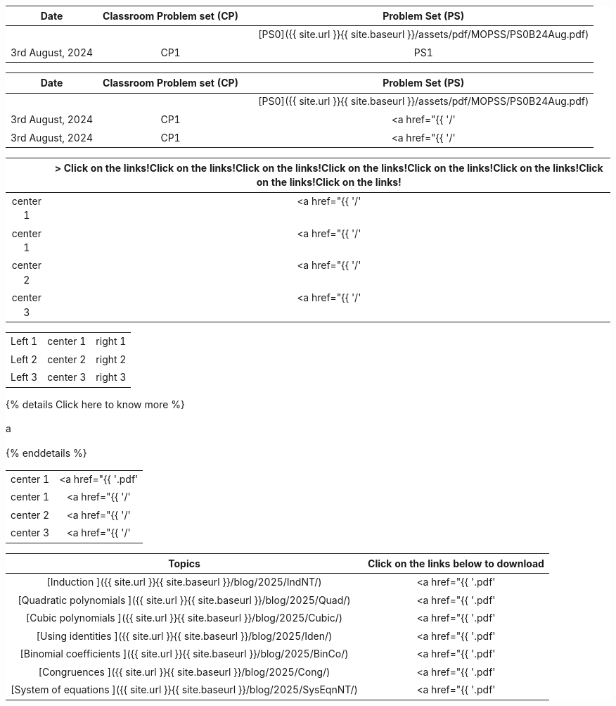 
|  Date  | Classroom Problem set (CP) |     | Problem Set (PS) |
| :-----------: | :-----------: | :------------: | :------------: |
|    |    |    | [PS0]({{ site.url }}{{ site.baseurl }}/assets/pdf/MOPSS/PS0B24Aug.pdf)      |
| 3rd August, 2024 | CP1      |    |  PS1    |



|  Date  | Classroom Problem set (CP) |     | Problem Set (PS) |
| :-----------: | :-----------: | :------------: | :------------: |
|    |    |    | [PS0]({{ site.url }}{{ site.baseurl }}/assets/pdf/MOPSS/PS0B24Aug.pdf)      |
| 3rd August, 2024 | CP1      |    |  <a href="{{ '/' | prepend: 'Quad' | prepend: 'blog/2025/' | relative_url}}" target="_blank" rel="noopener noreferrer"><i class="fa-solid fa-file-pdf fa-lg"></i></a>    |
| 3rd August, 2024 | CP1      |    |  <a href="{{ '/' | prepend: 'Quad' | prepend: 'blog/2025/' | relative_url}}" target="_blank" rel="noopener noreferrer"><i class="fa-solid fa-file-pdf fa-2x"></i></a>    |



|                |   > Click on the links!Click on the links!Click on the links!Click on the links!Click on the links!Click on the links!Click on the links!Click on the links!             |
| :------------: | :------------: |
|    center 1    |       <a href="{{ '/' | prepend: 'Quad' | prepend: 'blog/2025/' | relative_url}}" target="_blank" rel="noopener noreferrer"><i class="fa-solid fa-file-pdf"></i></a> |
|    center 1    |       <a href="{{ '/' | prepend: 'Quad' | prepend: 'blog/2025/' | relative_url}}" target="_blank" rel="noopener noreferrer"><i class="fa-solid fa-file-pdf fa-1x"></i></a> |
|    center 2    |       <a href="{{ '/' | prepend: 'Quad' | prepend: 'blog/2025/' | relative_url}}" target="_blank" rel="noopener noreferrer"><i class="fa-solid fa-file-pdf fa-lg"></i></a> |
|    center 3    |       <a href="{{ '/' | prepend: 'Quad' | prepend: 'blog/2025/' | relative_url}}" target="_blank" rel="noopener noreferrer"><i class="fa-solid fa-file-pdf fa-2x"></i></a> |


|              |                |               |
| :----------- | :------------: | ------------: |
| Left 1       |    center 1    |       right 1 |
| Left 2       |    center 2    |       right 2 |
| Left 3       |    center 3    |       right 3 |

{% details Click here to know more %}

a

{% enddetails %}



|                |                |
| :------------: | :------------: |
|    center 1    |       <a href="{{ '.pdf' | prepend: 'IndNT' | prepend: 'NumberTheory/' | prepend: 'assets/pdf/' | relative_url}}" target="_blank" rel="noopener noreferrer"><i class="fa-solid fa-file-pdf fa-2x"></i></a> |
|    center 1    |       <a href="{{ '/' | prepend: 'Quad' | prepend: 'blog/2025/' | relative_url}}" target="_blank" rel="noopener noreferrer"><i class="fa-solid fa-file-pdf fa-1x"></i></a> |
|    center 2    |       <a href="{{ '/' | prepend: 'Quad' | prepend: 'blog/2025/' | relative_url}}" target="_blank" rel="noopener noreferrer"><i class="fa-solid fa-file-pdf fa-lg"></i></a> |
|    center 3    |       <a href="{{ '/' | prepend: 'Quad' | prepend: 'blog/2025/' | relative_url}}" target="_blank" rel="noopener noreferrer"><i class="fa-solid fa-file-pdf fa-2x"></i></a> |


|       Topics         |          Click on the links below to download      |
| :------------: | :------------: |
| [Induction <i class="fa-solid fa-download"></i>]({{ site.url }}{{ site.baseurl }}/blog/2025/IndNT/) | <a href="{{ '.pdf' | prepend: 'IndNT' | prepend: 'NumberTheory/' | prepend: 'assets/pdf/' | relative_url}}" target="_blank" rel="noopener noreferrer"><i class="fa-solid fa-file-pdf fa-2x"></i></a> |
| [Quadratic polynomials <i class="fa-solid fa-download"></i>]({{ site.url }}{{ site.baseurl }}/blog/2025/Quad/) | <a href="{{ '.pdf' | prepend: 'Quad' | prepend: 'NumberTheory/' | prepend: 'assets/pdf/' | relative_url}}" target="_blank" rel="noopener noreferrer"><i class="fa-solid fa-file-pdf fa-2x"></i></a> |
| [Cubic polynomials <i class="fa-solid fa-download"></i>]({{ site.url }}{{ site.baseurl }}/blog/2025/Cubic/) | <a href="{{ '.pdf' | prepend: 'Cubic' | prepend: 'NumberTheory/' | prepend: 'assets/pdf/' | relative_url}}" target="_blank" rel="noopener noreferrer"><i class="fa-solid fa-file-pdf fa-2x"></i></a> |
| [Using identities <i class="fa-solid fa-download"></i>]({{ site.url }}{{ site.baseurl }}/blog/2025/Iden/) | <a href="{{ '.pdf' | prepend: 'Iden' | prepend: 'NumberTheory/' | prepend: 'assets/pdf/' | relative_url}}" target="_blank" rel="noopener noreferrer"><i class="fa-solid fa-file-pdf fa-2x"></i></a> |
| [Binomial coefficients <i class="fa-solid fa-download"></i>]({{ site.url }}{{ site.baseurl }}/blog/2025/BinCo/) | <a href="{{ '.pdf' | prepend: 'BinCo' | prepend: 'NumberTheory/' | prepend: 'assets/pdf/' | relative_url}}" target="_blank" rel="noopener noreferrer"><i class="fa-solid fa-file-pdf fa-2x"></i></a> |
| [Congruences <i class="fa-solid fa-download"></i>]({{ site.url }}{{ site.baseurl }}/blog/2025/Cong/) | <a href="{{ '.pdf' | prepend: 'Cong' | prepend: 'NumberTheory/' | prepend: 'assets/pdf/' | relative_url}}" target="_blank" rel="noopener noreferrer"><i class="fa-solid fa-file-pdf fa-2x"></i></a> |
| [System of equations <i class="fa-solid fa-download"></i>]({{ site.url }}{{ site.baseurl }}/blog/2025/SysEqnNT/) | <a href="{{ '.pdf' | prepend: 'SysEqnNT' | prepend: 'NumberTheory/' | prepend: 'assets/pdf/' | relative_url}}" target="_blank" rel="noopener noreferrer"><i class="fa-solid fa-file-pdf fa-2x"></i></a> |
